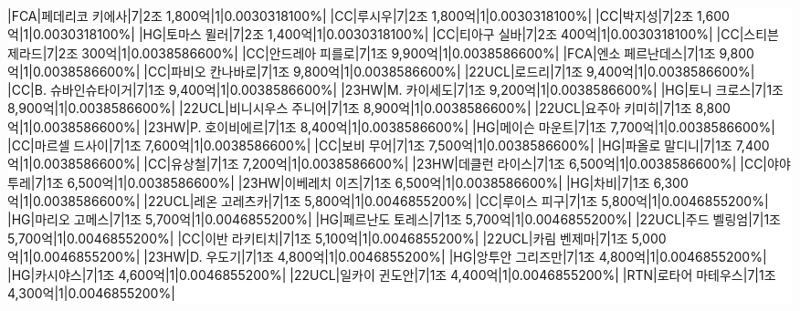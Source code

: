 |FCA|페데리코 키에사|7|2조 1,800억|1|0.0030318100%|
|CC|루시우|7|2조 1,800억|1|0.0030318100%|
|CC|박지성|7|2조 1,600억|1|0.0030318100%|
|HG|토마스 뮐러|7|2조 1,400억|1|0.0030318100%|
|CC|티아구 실바|7|2조 400억|1|0.0030318100%|
|CC|스티븐 제라드|7|2조 300억|1|0.0038586600%|
|CC|안드레아 피를로|7|1조 9,900억|1|0.0038586600%|
|FCA|엔소 페르난데스|7|1조 9,800억|1|0.0038586600%|
|CC|파비오 칸나바로|7|1조 9,800억|1|0.0038586600%|
|22UCL|로드리|7|1조 9,400억|1|0.0038586600%|
|CC|B. 슈바인슈타이거|7|1조 9,400억|1|0.0038586600%|
|23HW|M. 카이세도|7|1조 9,200억|1|0.0038586600%|
|HG|토니 크로스|7|1조 8,900억|1|0.0038586600%|
|22UCL|비니시우스 주니어|7|1조 8,900억|1|0.0038586600%|
|22UCL|요주아 키미히|7|1조 8,800억|1|0.0038586600%|
|23HW|P. 호이비에르|7|1조 8,400억|1|0.0038586600%|
|HG|메이슨 마운트|7|1조 7,700억|1|0.0038586600%|
|CC|마르셀 드사이|7|1조 7,600억|1|0.0038586600%|
|CC|보비 무어|7|1조 7,500억|1|0.0038586600%|
|HG|파올로 말디니|7|1조 7,400억|1|0.0038586600%|
|CC|유상철|7|1조 7,200억|1|0.0038586600%|
|23HW|데클런 라이스|7|1조 6,500억|1|0.0038586600%|
|CC|야야 투레|7|1조 6,500억|1|0.0038586600%|
|23HW|이베레치 이즈|7|1조 6,500억|1|0.0038586600%|
|HG|차비|7|1조 6,300억|1|0.0038586600%|
|22UCL|레온 고레츠카|7|1조 5,800억|1|0.0046855200%|
|CC|루이스 피구|7|1조 5,800억|1|0.0046855200%|
|HG|마리오 고메스|7|1조 5,700억|1|0.0046855200%|
|HG|페르난도 토레스|7|1조 5,700억|1|0.0046855200%|
|22UCL|주드 벨링엄|7|1조 5,700억|1|0.0046855200%|
|CC|이반 라키티치|7|1조 5,100억|1|0.0046855200%|
|22UCL|카림 벤제마|7|1조 5,000억|1|0.0046855200%|
|23HW|D. 우도기|7|1조 4,800억|1|0.0046855200%|
|HG|앙투안 그리즈만|7|1조 4,800억|1|0.0046855200%|
|HG|카시야스|7|1조 4,600억|1|0.0046855200%|
|22UCL|일카이 귄도안|7|1조 4,400억|1|0.0046855200%|
|RTN|로타어 마테우스|7|1조 4,300억|1|0.0046855200%|